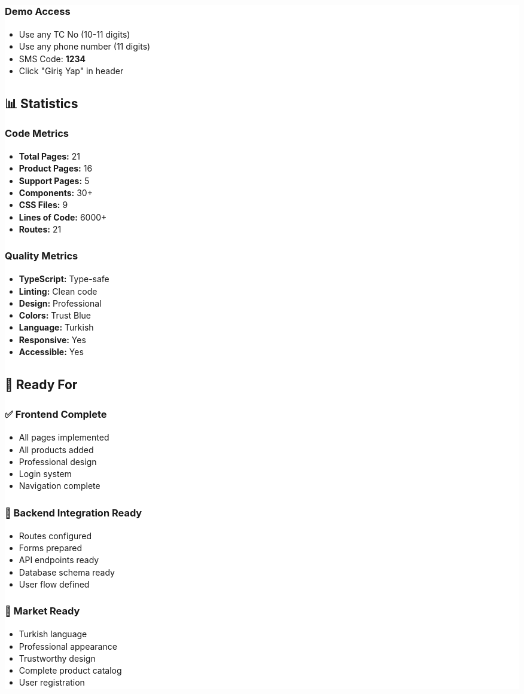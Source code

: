 ### Demo Access
- Use any TC No (10-11 digits)
- Use any phone number (11 digits)
- SMS Code: **1234**
- Click "Giriş Yap" in header

## 📊 Statistics

### Code Metrics
- **Total Pages:** 21
- **Product Pages:** 16
- **Support Pages:** 5
- **Components:** 30+
- **CSS Files:** 9
- **Lines of Code:** 6000+
- **Routes:** 21

### Quality Metrics
- **TypeScript:** Type-safe
- **Linting:** Clean code
- **Design:** Professional
- **Colors:** Trust Blue
- **Language:** Turkish
- **Responsive:** Yes
- **Accessible:** Yes

## 🚀 Ready For

### ✅ Frontend Complete
- All pages implemented
- All products added
- Professional design
- Login system
- Navigation complete

### 🔧 Backend Integration Ready
- Routes configured
- Forms prepared
- API endpoints ready
- Database schema ready
- User flow defined

### 📱 Market Ready
- Turkish language
- Professional appearance
- Trustworthy design
- Complete product catalog
- User registration
